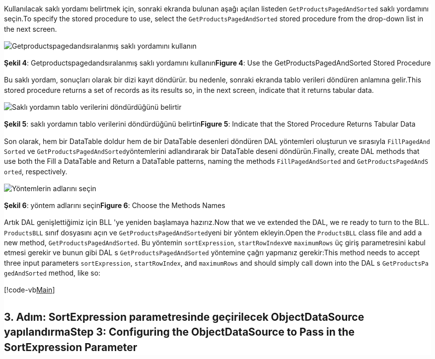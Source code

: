 <span data-ttu-id="ec6e1-175">Kullanılacak saklı yordamı belirtmek için, sonraki ekranda bulunan aşağı açılan listeden `GetProductsPagedAndSorted` saklı yordamını seçin.</span><span class="sxs-lookup"><span data-stu-id="ec6e1-175">To specify the stored procedure to use, select the `GetProductsPagedAndSorted` stored procedure from the drop-down list in the next screen.</span></span>

![Getproductspagedandsıralanmış saklı yordamını kullanın](sorting-custom-paged-data-vb/_static/image6.png)

<span data-ttu-id="ec6e1-177">**Şekil 4**: Getproductspagedandsıralanmış saklı yordamını kullanın</span><span class="sxs-lookup"><span data-stu-id="ec6e1-177">**Figure 4**: Use the GetProductsPagedAndSorted Stored Procedure</span></span>

<span data-ttu-id="ec6e1-178">Bu saklı yordam, sonuçları olarak bir dizi kayıt döndürür. bu nedenle, sonraki ekranda tablo verileri döndüren anlamına gelir.</span><span class="sxs-lookup"><span data-stu-id="ec6e1-178">This stored procedure returns a set of records as its results so, in the next screen, indicate that it returns tabular data.</span></span>

![Saklı yordamın tablo verilerini döndürdüğünü belirtir](sorting-custom-paged-data-vb/_static/image7.png)

<span data-ttu-id="ec6e1-180">**Şekil 5**: saklı yordamın tablo verilerini döndürdüğünü belirtin</span><span class="sxs-lookup"><span data-stu-id="ec6e1-180">**Figure 5**: Indicate that the Stored Procedure Returns Tabular Data</span></span>

<span data-ttu-id="ec6e1-181">Son olarak, hem bir DataTable doldur hem de bir DataTable desenleri döndüren DAL yöntemleri oluşturun ve sırasıyla `FillPagedAndSorted` ve `GetProductsPagedAndSorted`yöntemlerini adlandırarak bir DataTable deseni döndürün.</span><span class="sxs-lookup"><span data-stu-id="ec6e1-181">Finally, create DAL methods that use both the Fill a DataTable and Return a DataTable patterns, naming the methods `FillPagedAndSorted` and `GetProductsPagedAndSorted`, respectively.</span></span>

![Yöntemlerin adlarını seçin](sorting-custom-paged-data-vb/_static/image8.png)

<span data-ttu-id="ec6e1-183">**Şekil 6**: yöntem adlarını seçin</span><span class="sxs-lookup"><span data-stu-id="ec6e1-183">**Figure 6**: Choose the Methods Names</span></span>

<span data-ttu-id="ec6e1-184">Artık DAL genişlettiğimiz için BLL 'ye yeniden başlamaya hazırız.</span><span class="sxs-lookup"><span data-stu-id="ec6e1-184">Now that we ve extended the DAL, we re ready to turn to the BLL.</span></span> <span data-ttu-id="ec6e1-185">`ProductsBLL` sınıf dosyasını açın ve `GetProductsPagedAndSorted`yeni bir yöntem ekleyin.</span><span class="sxs-lookup"><span data-stu-id="ec6e1-185">Open the `ProductsBLL` class file and add a new method, `GetProductsPagedAndSorted`.</span></span> <span data-ttu-id="ec6e1-186">Bu yöntemin `sortExpression`, `startRowIndex`ve `maximumRows` üç giriş parametresini kabul etmesi gerekir ve bunun gibi DAL s `GetProductsPagedAndSorted` yöntemine çağrı yapmanız gerekir:</span><span class="sxs-lookup"><span data-stu-id="ec6e1-186">This method needs to accept three input parameters `sortExpression`, `startRowIndex`, and `maximumRows` and should simply call down into the DAL s `GetProductsPagedAndSorted` method, like so:</span></span>

[!code-vb[Main](sorting-custom-paged-data-vb/samples/sample4.vb)]

## <a name="step-3-configuring-the-objectdatasource-to-pass-in-the-sortexpression-parameter"></a><span data-ttu-id="ec6e1-187">3\. Adım: SortExpression parametresinde geçirilecek ObjectDataSource yapılandırma</span><span class="sxs-lookup"><span data-stu-id="ec6e1-187">Step 3: Configuring the ObjectDataSource to Pass in the SortExpression Parameter</span></span>
